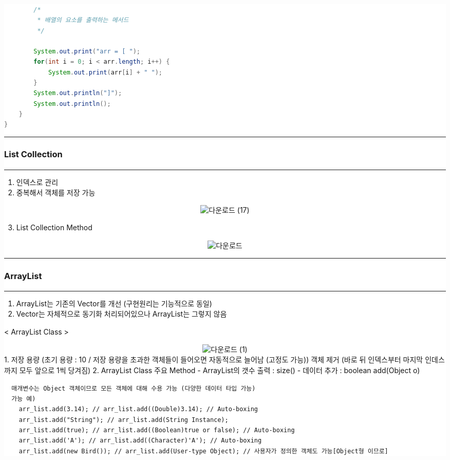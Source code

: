 ```java
		/*
		 * 배열의 요소를 출력하는 메서드
		 */
		
		System.out.print("arr = [ ");
		for(int i = 0; i < arr.length; i++) {
			System.out.print(arr[i] + " ");
		}
		System.out.println("]");
		System.out.println();
	}
}
```

-----
### List Collection
-----
1. 인덱스로 관리
2. 중복해서 객체를 저장 가능

<div align = "center">
<img width="224" alt="다운로드 (17)" src="https://github.com/sooyounghan/JAVA/assets/34672301/a5c99c34-8ec0-4c61-b46b-f315d4ef59b3">
</div>

3. List Collection Method
<div align = "center">
<img width="411" alt="다운로드" src="https://github.com/sooyounghan/JAVA/assets/34672301/52b7e59a-200a-47a4-92fe-1706737a1b9c">
</div>

-----
### ArrayList
-----
1. ArrayList는 기존의 Vector를 개선 (구현원리는 기능적으로 동일)
2. Vector는 자체적으로 동기화 처리되어있으나 ArrayList는 그렇지 않음

< ArrayList Class >
<div align = "center">
<img width="253" alt="다운로드 (1)" src="https://github.com/sooyounghan/JAVA/assets/34672301/a4d88543-ce9b-471e-89f5-b849c4d3cc1c">
</div>
1. 저장 용량 (초기 용량 : 10 / 저장 용량을 초과한 객체들이 들어오면 자동적으로 늘어남 (고정도 가능))
 객체 제거 (바로 뒤 인덱스부터 마지막 인데스까지 모두 앞으로 1씩 당겨짐)
2. ArrayList Class 주요 Method
    - ArrayList의 갯수 출력 : size()
    - 데이터 추가 : boolean add(Object o)
     
      매개변수는 Object 객체이므로 모든 객체에 대해 수용 가능 (다양한 데이터 타입 가능)
      가능 예)
        arr_list.add(3.14); // arr_list.add((Double)3.14); // Auto-boxing
        arr_list.add("String"); // arr_list.add(String Instance);
        arr_list.add(true); // arr_list.add((Boolean)true or false); // Auto-boxing
        arr_list.add('A'); // arr_list.add((Character)'A'); // Auto-boxing
        arr_list.add(new Bird()); // arr_list.add(User-type Object); // 사용자가 정의한 객체도 가능[Object형 이므로]

